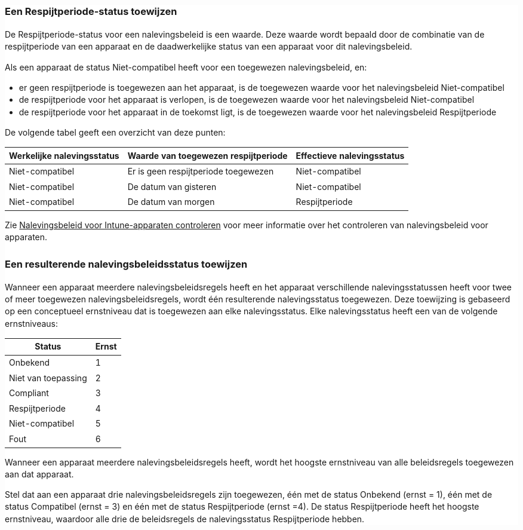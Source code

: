 ### <a name="assign-an-ingraceperiod-status"></a>Een Respijtperiode-status toewijzen

De Respijtperiode-status voor een nalevingsbeleid is een waarde. Deze waarde wordt bepaald door de combinatie van de respijtperiode van een apparaat en de daadwerkelijke status van een apparaat voor dit nalevingsbeleid.

Als een apparaat de status Niet-compatibel heeft voor een toegewezen nalevingsbeleid, en:

- er geen respijtperiode is toegewezen aan het apparaat, is de toegewezen waarde voor het nalevingsbeleid Niet-compatibel
- de respijtperiode voor het apparaat is verlopen, is de toegewezen waarde voor het nalevingsbeleid Niet-compatibel
- de respijtperiode voor het apparaat in de toekomst ligt, is de toegewezen waarde voor het nalevingsbeleid Respijtperiode

De volgende tabel geeft een overzicht van deze punten:

|Werkelijke nalevingsstatus|Waarde van toegewezen respijtperiode|Effectieve nalevingsstatus|
|---------|---------|---------|
|Niet-compatibel |Er is geen respijtperiode toegewezen |Niet-compatibel |
|Niet-compatibel |De datum van gisteren|Niet-compatibel|
|Niet-compatibel |De datum van morgen|Respijtperiode|

Zie [Nalevingsbeleid voor Intune-apparaten controleren](compliance-policy-monitor.md) voor meer informatie over het controleren van nalevingsbeleid voor apparaten.

### <a name="assign-a-resulting-compliance-policy-status"></a>Een resulterende nalevingsbeleidsstatus toewijzen

Wanneer een apparaat meerdere nalevingsbeleidsregels heeft en het apparaat verschillende nalevingsstatussen heeft voor twee of meer toegewezen nalevingsbeleidsregels, wordt één resulterende nalevingsstatus toegewezen. Deze toewijzing is gebaseerd op een conceptueel ernstniveau dat is toegewezen aan elke nalevingsstatus. Elke nalevingsstatus heeft een van de volgende ernstniveaus:

|Status  |Ernst  |
|---------|---------|
|Onbekend     |1|
|Niet van toepassing     |2|
|Compliant|3|
|Respijtperiode|4|
|Niet-compatibel|5|
|Fout|6|

Wanneer een apparaat meerdere nalevingsbeleidsregels heeft, wordt het hoogste ernstniveau van alle beleidsregels toegewezen aan dat apparaat.

Stel dat aan een apparaat drie nalevingsbeleidsregels zijn toegewezen, één met de status Onbekend (ernst = 1), één met de status Compatibel (ernst = 3) en één met de status Respijtperiode (ernst =4). De status Respijtperiode heeft het hoogste ernstniveau, waardoor alle drie de beleidsregels de nalevingsstatus Respijtperiode hebben.

